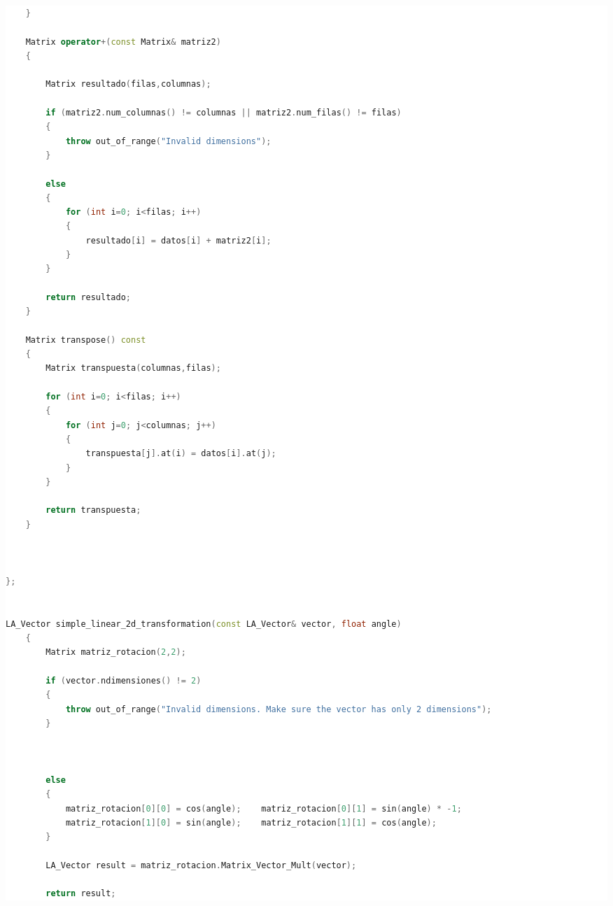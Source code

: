 ```cpp
    }

    Matrix operator+(const Matrix& matriz2)
    {   
        
        Matrix resultado(filas,columnas);

        if (matriz2.num_columnas() != columnas || matriz2.num_filas() != filas)
        {
            throw out_of_range("Invalid dimensions");
        }

        else
        {
            for (int i=0; i<filas; i++)
            {
                resultado[i] = datos[i] + matriz2[i];
            }
        }

        return resultado;
    }

    Matrix transpose() const
    {
        Matrix transpuesta(columnas,filas);

        for (int i=0; i<filas; i++)
        {
            for (int j=0; j<columnas; j++)
            {
                transpuesta[j].at(i) = datos[i].at(j);
            }
        }

        return transpuesta;
    }



};


LA_Vector simple_linear_2d_transformation(const LA_Vector& vector, float angle)
    {   
        Matrix matriz_rotacion(2,2);

        if (vector.ndimensiones() != 2)
        {
            throw out_of_range("Invalid dimensions. Make sure the vector has only 2 dimensions");
        }

        

        else
        {
            matriz_rotacion[0][0] = cos(angle);    matriz_rotacion[0][1] = sin(angle) * -1;
            matriz_rotacion[1][0] = sin(angle);    matriz_rotacion[1][1] = cos(angle);
        }

        LA_Vector result = matriz_rotacion.Matrix_Vector_Mult(vector);

        return result;
```
